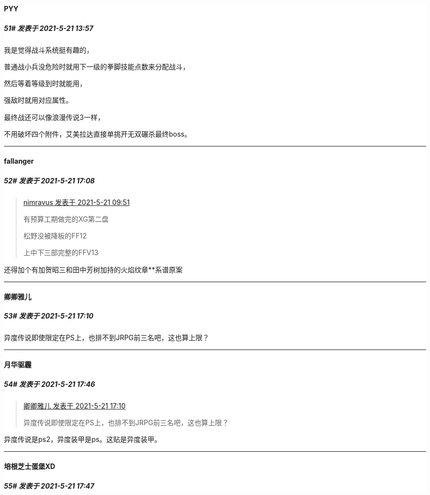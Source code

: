 ####  PYY  
##### 51#       发表于 2021-5-21 13:57


我是觉得战斗系统挺有趣的，

普通战小兵没危险时就用下一级的拳脚技能点数来分配战斗，

然后等着等级到时就能用，

强敌时就用对应属性。


最终战还可以像浪漫传说3一样，

不用破坏四个附件，艾美拉达直接单挑开无双碾杀最终boss。


*****

####  fallanger  
##### 52#       发表于 2021-5-21 17:08


<blockquote><a href="httphttps://bbs.saraba1st.com/2b/forum.php?mod=redirect&amp;goto=findpost&amp;pid=51320538&amp;ptid=2005174" target="_blank">nimravus 发表于 2021-5-21 09:51</a>

有预算工期做完的XG第二盘

松野没被降板的FF12

上中下三部完整的FFV13</blockquote>
还得加个有加贺昭三和田中芳树加持的火焰纹章**系谱原案


*****

####  卿卿雅儿  
##### 53#       发表于 2021-5-21 17:10


异度传说即使限定在PS上，也排不到JRPG前三名吧，这也算上限？


*****

####  月华驱霾  
##### 54#       发表于 2021-5-21 17:46


<blockquote><a href="httphttps://bbs.saraba1st.com/2b/forum.php?mod=redirect&amp;goto=findpost&amp;pid=51325336&amp;ptid=2005174" target="_blank">卿卿雅儿 发表于 2021-5-21 17:10</a>

异度传说即使限定在PS上，也排不到JRPG前三名吧，这也算上限？</blockquote>
异度传说是ps2，异度装甲是ps。这贴是异度装甲。


*****

####  培根芝士蛋堡XD  
##### 55#       发表于 2021-5-21 17:47
